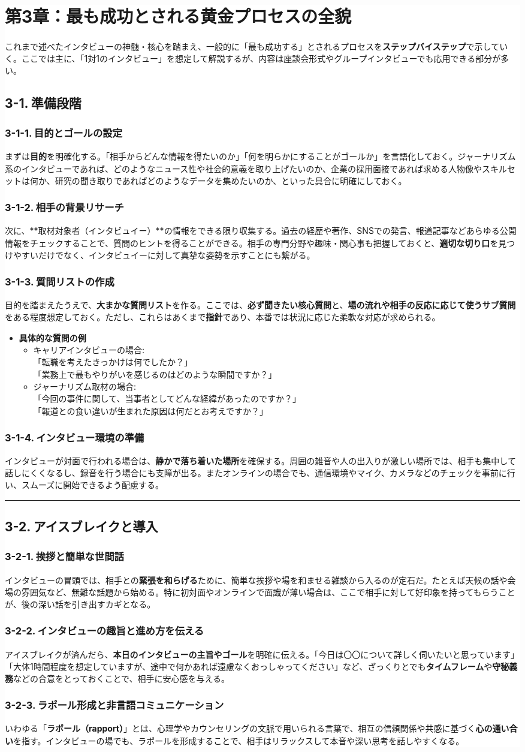 
# 第3章：最も成功とされる黄金プロセスの全貌

これまで述べたインタビューの神髄・核心を踏まえ、一般的に「最も成功する」とされるプロセスを**ステップバイステップ**で示していく。ここでは主に、「1対1のインタビュー」を想定して解説するが、内容は座談会形式やグループインタビューでも応用できる部分が多い。

## 3-1. 準備段階

### 3-1-1. 目的とゴールの設定
まずは**目的**を明確化する。「相手からどんな情報を得たいのか」「何を明らかにすることがゴールか」を言語化しておく。ジャーナリズム系のインタビューであれば、どのようなニュース性や社会的意義を取り上げたいのか、企業の採用面接であれば求める人物像やスキルセットは何か、研究の聞き取りであればどのようなデータを集めたいのか、といった具合に明確にしておく。

### 3-1-2. 相手の背景リサーチ
次に、**取材対象者（インタビュイー）**の情報をできる限り収集する。過去の経歴や著作、SNSでの発言、報道記事などあらゆる公開情報をチェックすることで、質問のヒントを得ることができる。相手の専門分野や趣味・関心事も把握しておくと、**適切な切り口**を見つけやすいだけでなく、インタビュイーに対して真摯な姿勢を示すことにも繋がる。

### 3-1-3. 質問リストの作成
目的を踏まえたうえで、**大まかな質問リスト**を作る。ここでは、**必ず聞きたい核心質問**と、**場の流れや相手の反応に応じて使うサブ質問**をある程度想定しておく。ただし、これらはあくまで**指針**であり、本番では状況に応じた柔軟な対応が求められる。

- **具体的な質問の例**  
  - キャリアインタビューの場合:  
    「転職を考えたきっかけは何でしたか？」  
    「業務上で最もやりがいを感じるのはどのような瞬間ですか？」  
  - ジャーナリズム取材の場合:  
    「今回の事件に関して、当事者としてどんな経緯があったのですか？」  
    「報道との食い違いが生まれた原因は何だとお考えですか？」  

### 3-1-4. インタビュー環境の準備
インタビューが対面で行われる場合は、**静かで落ち着いた場所**を確保する。周囲の雑音や人の出入りが激しい場所では、相手も集中して話しにくくなるし、録音を行う場合にも支障が出る。またオンラインの場合でも、通信環境やマイク、カメラなどのチェックを事前に行い、スムーズに開始できるよう配慮する。

---

## 3-2. アイスブレイクと導入

### 3-2-1. 挨拶と簡単な世間話
インタビューの冒頭では、相手との**緊張を和らげる**ために、簡単な挨拶や場を和ませる雑談から入るのが定石だ。たとえば天候の話や会場の雰囲気など、無難な話題から始める。特に初対面やオンラインで面識が薄い場合は、ここで相手に対して好印象を持ってもらうことが、後の深い話を引き出すカギとなる。

### 3-2-2. インタビューの趣旨と進め方を伝える
アイスブレイクが済んだら、**本日のインタビューの主旨やゴール**を明確に伝える。「今日は〇〇について詳しく伺いたいと思っています」「大体1時間程度を想定していますが、途中で何かあれば遠慮なくおっしゃってください」など、ざっくりとでも**タイムフレーム**や**守秘義務**などの合意をとっておくことで、相手に安心感を与える。

### 3-2-3. ラポール形成と非言語コミュニケーション
いわゆる「**ラポール（rapport）**」とは、心理学やカウンセリングの文脈で用いられる言葉で、相互の信頼関係や共感に基づく**心の通い合い**を指す。インタビューの場でも、ラポールを形成することで、相手はリラックスして本音や深い思考を話しやすくなる。
